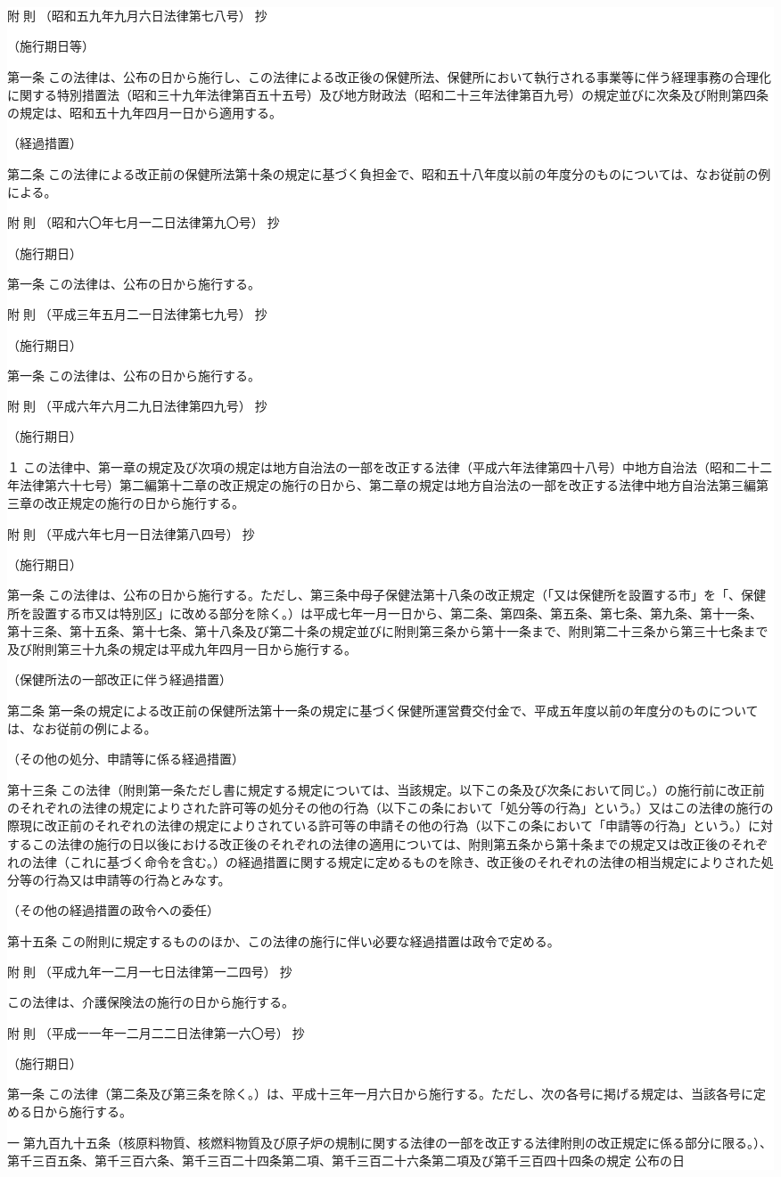 附 則 （昭和五九年九月六日法律第七八号） 抄

（施行期日等）

第一条 この法律は、公布の日から施行し、この法律による改正後の保健所法、保健所において執行される事業等に伴う経理事務の合理化に関する特別措置法（昭和三十九年法律第百五十五号）及び地方財政法（昭和二十三年法律第百九号）の規定並びに次条及び附則第四条の規定は、昭和五十九年四月一日から適用する。

（経過措置）

第二条 この法律による改正前の保健所法第十条の規定に基づく負担金で、昭和五十八年度以前の年度分のものについては、なお従前の例による。

附 則 （昭和六〇年七月一二日法律第九〇号） 抄

（施行期日）

第一条 この法律は、公布の日から施行する。

附 則 （平成三年五月二一日法律第七九号） 抄

（施行期日）

第一条 この法律は、公布の日から施行する。

附 則 （平成六年六月二九日法律第四九号） 抄

（施行期日）

１ この法律中、第一章の規定及び次項の規定は地方自治法の一部を改正する法律（平成六年法律第四十八号）中地方自治法（昭和二十二年法律第六十七号）第二編第十二章の改正規定の施行の日から、第二章の規定は地方自治法の一部を改正する法律中地方自治法第三編第三章の改正規定の施行の日から施行する。

附 則 （平成六年七月一日法律第八四号） 抄

（施行期日）

第一条 この法律は、公布の日から施行する。ただし、第三条中母子保健法第十八条の改正規定（「又は保健所を設置する市」を「、保健所を設置する市又は特別区」に改める部分を除く。）は平成七年一月一日から、第二条、第四条、第五条、第七条、第九条、第十一条、第十三条、第十五条、第十七条、第十八条及び第二十条の規定並びに附則第三条から第十一条まで、附則第二十三条から第三十七条まで及び附則第三十九条の規定は平成九年四月一日から施行する。

（保健所法の一部改正に伴う経過措置）

第二条 第一条の規定による改正前の保健所法第十一条の規定に基づく保健所運営費交付金で、平成五年度以前の年度分のものについては、なお従前の例による。

（その他の処分、申請等に係る経過措置）

第十三条 この法律（附則第一条ただし書に規定する規定については、当該規定。以下この条及び次条において同じ。）の施行前に改正前のそれぞれの法律の規定によりされた許可等の処分その他の行為（以下この条において「処分等の行為」という。）又はこの法律の施行の際現に改正前のそれぞれの法律の規定によりされている許可等の申請その他の行為（以下この条において「申請等の行為」という。）に対するこの法律の施行の日以後における改正後のそれぞれの法律の適用については、附則第五条から第十条までの規定又は改正後のそれぞれの法律（これに基づく命令を含む。）の経過措置に関する規定に定めるものを除き、改正後のそれぞれの法律の相当規定によりされた処分等の行為又は申請等の行為とみなす。

（その他の経過措置の政令への委任）

第十五条 この附則に規定するもののほか、この法律の施行に伴い必要な経過措置は政令で定める。

附 則 （平成九年一二月一七日法律第一二四号） 抄

この法律は、介護保険法の施行の日から施行する。

附 則 （平成一一年一二月二二日法律第一六〇号） 抄

（施行期日）

第一条 この法律（第二条及び第三条を除く。）は、平成十三年一月六日から施行する。ただし、次の各号に掲げる規定は、当該各号に定める日から施行する。

一 第九百九十五条（核原料物質、核燃料物質及び原子炉の規制に関する法律の一部を改正する法律附則の改正規定に係る部分に限る。）、第千三百五条、第千三百六条、第千三百二十四条第二項、第千三百二十六条第二項及び第千三百四十四条の規定 公布の日
